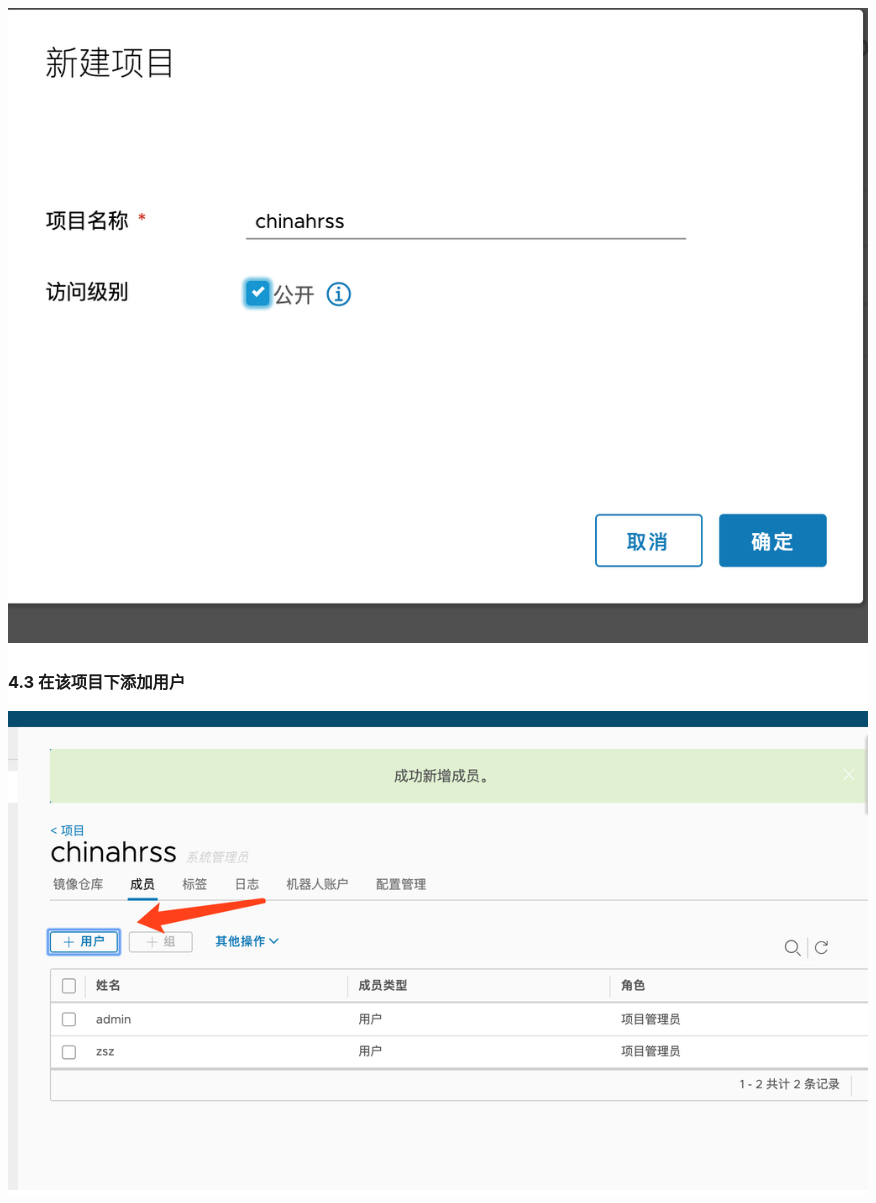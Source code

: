 ![image-20200130130604948](./img/image-20200130130604948.png)

### 4.3 在该项目下添加用户

![image-20200130130818089](./img/image-20200130130818089.png)
